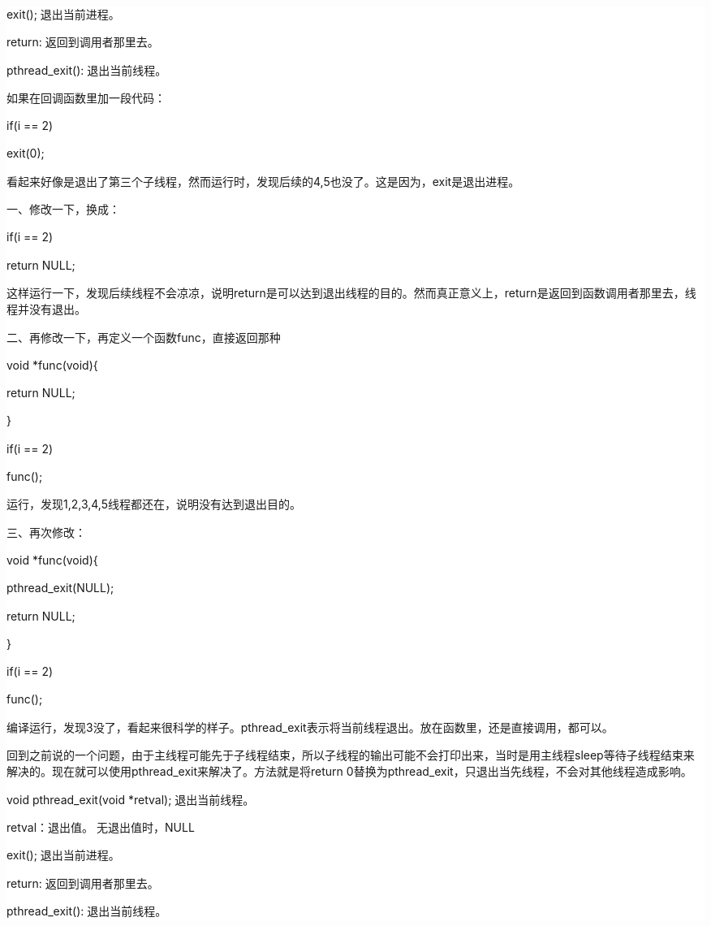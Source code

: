 exit(); 退出当前进程。

return: 返回到调用者那里去。

pthread_exit(): 退出当前线程。

如果在回调函数里加一段代码：

if(i == 2)

exit(0);

看起来好像是退出了第三个子线程，然而运行时，发现后续的4,5也没了。这是因为，exit是退出进程。

一、修改一下，换成：

if(i == 2)

return NULL;

这样运行一下，发现后续线程不会凉凉，说明return是可以达到退出线程的目的。然而真正意义上，return是返回到函数调用者那里去，线程并没有退出。

二、再修改一下，再定义一个函数func，直接返回那种

void \*func(void){

return NULL;

}

if(i == 2)

func();

运行，发现1,2,3,4,5线程都还在，说明没有达到退出目的。

三、再次修改：

void \*func(void){

pthread_exit(NULL);

return NULL;

}

if(i == 2)

func();

编译运行，发现3没了，看起来很科学的样子。pthread_exit表示将当前线程退出。放在函数里，还是直接调用，都可以。

回到之前说的一个问题，由于主线程可能先于子线程结束，所以子线程的输出可能不会打印出来，当时是用主线程sleep等待子线程结束来解决的。现在就可以使用pthread_exit来解决了。方法就是将return 0替换为pthread_exit，只退出当先线程，不会对其他线程造成影响。

void pthread_exit(void \*retval); 退出当前线程。

retval：退出值。 无退出值时，NULL

exit(); 退出当前进程。

return: 返回到调用者那里去。

pthread_exit(): 退出当前线程。
